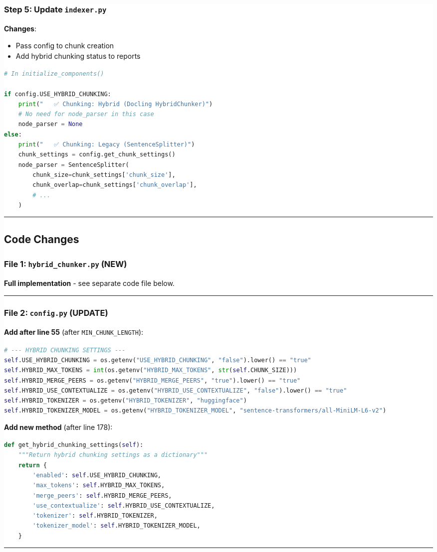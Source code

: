 
### Step 5: Update `indexer.py`

**Changes**:
- Pass config to chunk creation
- Add hybrid chunking status to reports

```python
# In initialize_components()

if config.USE_HYBRID_CHUNKING:
    print("   ✅ Chunking: Hybrid (Docling HybridChunker)")
    # No need for node_parser in this case
    node_parser = None
else:
    print("   ✅ Chunking: Legacy (SentenceSplitter)")
    chunk_settings = config.get_chunk_settings()
    node_parser = SentenceSplitter(
        chunk_size=chunk_settings['chunk_size'],
        chunk_overlap=chunk_settings['chunk_overlap'],
        # ...
    )
```

---

## Code Changes

### File 1: `hybrid_chunker.py` (NEW)

**Full implementation** - see separate code file below.

---

### File 2: `config.py` (UPDATE)

**Add after line 55** (after `MIN_CHUNK_LENGTH`):

```python
# --- HYBRID CHUNKING SETTINGS ---
self.USE_HYBRID_CHUNKING = os.getenv("USE_HYBRID_CHUNKING", "false").lower() == "true"
self.HYBRID_MAX_TOKENS = int(os.getenv("HYBRID_MAX_TOKENS", str(self.CHUNK_SIZE)))
self.HYBRID_MERGE_PEERS = os.getenv("HYBRID_MERGE_PEERS", "true").lower() == "true"
self.HYBRID_USE_CONTEXTUALIZE = os.getenv("HYBRID_USE_CONTEXTUALIZE", "false").lower() == "true"
self.HYBRID_TOKENIZER = os.getenv("HYBRID_TOKENIZER", "huggingface")
self.HYBRID_TOKENIZER_MODEL = os.getenv("HYBRID_TOKENIZER_MODEL", "sentence-transformers/all-MiniLM-L6-v2")
```

**Add new method** (after line 178):

```python
def get_hybrid_chunking_settings(self):
    """Return hybrid chunking settings as a dictionary"""
    return {
        'enabled': self.USE_HYBRID_CHUNKING,
        'max_tokens': self.HYBRID_MAX_TOKENS,
        'merge_peers': self.HYBRID_MERGE_PEERS,
        'use_contextualize': self.HYBRID_USE_CONTEXTUALIZE,
        'tokenizer': self.HYBRID_TOKENIZER,
        'tokenizer_model': self.HYBRID_TOKENIZER_MODEL,
    }
```

---
